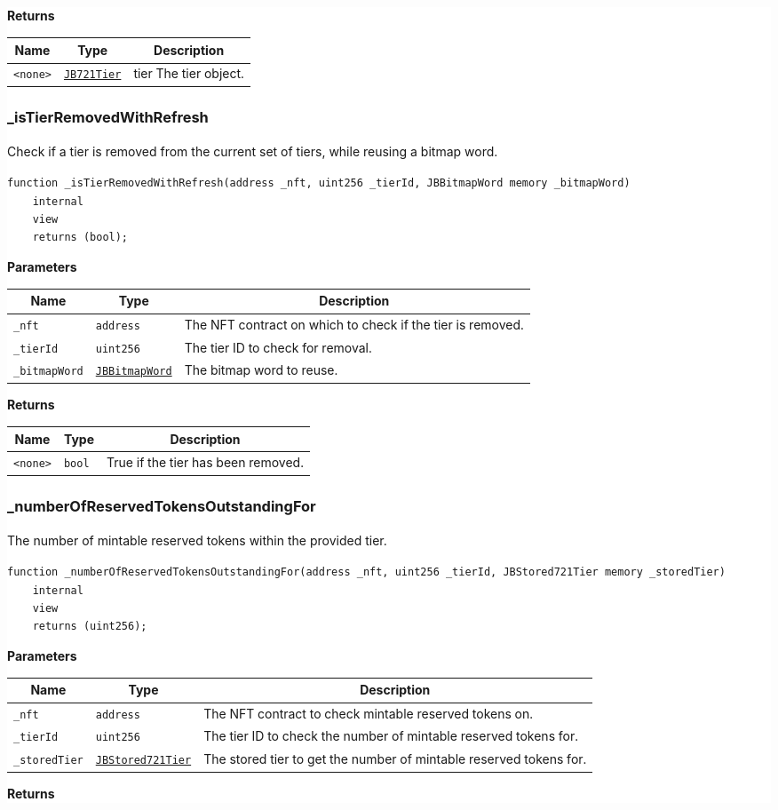 **Returns**

| Name     | Type                                                                        | Description           |
| -------- | --------------------------------------------------------------------------- | --------------------- |
| `<none>` | [`JB721Tier`](/docs/dev/extensions/juice-721-delegate/structs/jb721tier.md) | tier The tier object. |

### \_isTierRemovedWithRefresh

Check if a tier is removed from the current set of tiers, while reusing a bitmap word.

```solidity
function _isTierRemovedWithRefresh(address _nft, uint256 _tierId, JBBitmapWord memory _bitmapWord)
    internal
    view
    returns (bool);
```

**Parameters**

| Name          | Type                                                                              | Description                                                |
| ------------- | --------------------------------------------------------------------------------- | ---------------------------------------------------------- |
| `_nft`        | `address`                                                                         | The NFT contract on which to check if the tier is removed. |
| `_tierId`     | `uint256`                                                                         | The tier ID to check for removal.                          |
| `_bitmapWord` | [`JBBitmapWord`](/docs/dev/extensions/juice-721-delegate/structs/jbbitmapword.md) | The bitmap word to reuse.                                  |

**Returns**

| Name     | Type   | Description                        |
| -------- | ------ | ---------------------------------- |
| `<none>` | `bool` | True if the tier has been removed. |

### \_numberOfReservedTokensOutstandingFor

The number of mintable reserved tokens within the provided tier.

```solidity
function _numberOfReservedTokensOutstandingFor(address _nft, uint256 _tierId, JBStored721Tier memory _storedTier)
    internal
    view
    returns (uint256);
```

**Parameters**

| Name          | Type                                                                                    | Description                                                        |
| ------------- | --------------------------------------------------------------------------------------- | ------------------------------------------------------------------ |
| `_nft`        | `address`                                                                               | The NFT contract to check mintable reserved tokens on.             |
| `_tierId`     | `uint256`                                                                               | The tier ID to check the number of mintable reserved tokens for.   |
| `_storedTier` | [`JBStored721Tier`](/docs/dev/extensions/juice-721-delegate/structs/jbstored721tier.md) | The stored tier to get the number of mintable reserved tokens for. |

**Returns**
